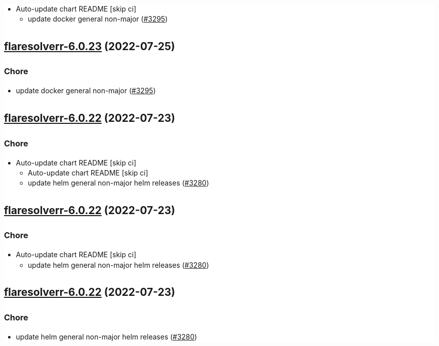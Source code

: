 - Auto-update chart README [skip ci]
  - update docker general non-major ([#3295](https://github.com/truecharts/apps/issues/3295))




## [flaresolverr-6.0.23](https://github.com/truecharts/apps/compare/flaresolverr-6.0.22...flaresolverr-6.0.23) (2022-07-25)

### Chore

- update docker general non-major ([#3295](https://github.com/truecharts/apps/issues/3295))




## [flaresolverr-6.0.22](https://github.com/truecharts/apps/compare/flaresolverr-6.0.21...flaresolverr-6.0.22) (2022-07-23)

### Chore

- Auto-update chart README [skip ci]
  - Auto-update chart README [skip ci]
  - update helm general non-major helm releases ([#3280](https://github.com/truecharts/apps/issues/3280))




## [flaresolverr-6.0.22](https://github.com/truecharts/apps/compare/flaresolverr-6.0.21...flaresolverr-6.0.22) (2022-07-23)

### Chore

- Auto-update chart README [skip ci]
  - update helm general non-major helm releases ([#3280](https://github.com/truecharts/apps/issues/3280))




## [flaresolverr-6.0.22](https://github.com/truecharts/apps/compare/flaresolverr-6.0.21...flaresolverr-6.0.22) (2022-07-23)

### Chore

- update helm general non-major helm releases ([#3280](https://github.com/truecharts/apps/issues/3280))



